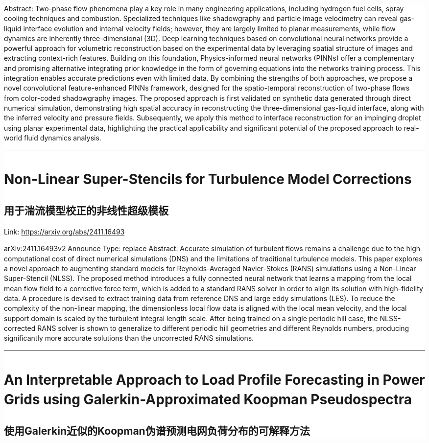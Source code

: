 Abstract: Two-phase flow phenomena play a key role in many engineering applications, including hydrogen fuel cells, spray cooling techniques and combustion. Specialized techniques like shadowgraphy and particle image velocimetry can reveal gas-liquid interface evolution and internal velocity fields; however, they are largely limited to planar measurements, while flow dynamics are inherently three-dimensional (3D). Deep learning techniques based on convolutional neural networks provide a powerful approach for volumetric reconstruction based on the experimental data by leveraging spatial structure of images and extracting context-rich features. Building on this foundation, Physics-informed neural networks (PINNs) offer a complementary and promising alternative integrating prior knowledge in the form of governing equations into the networks training process. This integration enables accurate predictions even with limited data. By combining the strengths of both approaches, we propose a novel convolutional feature-enhanced PINNs framework, designed for the spatio-temporal reconstruction of two-phase flows from color-coded shadowgraphy images. The proposed approach is first validated on synthetic data generated through direct numerical simulation, demonstrating high spatial accuracy in reconstructing the three-dimensional gas-liquid interface, along with the inferred velocity and pressure fields. Subsequently, we apply this method to interface reconstruction for an impinging droplet using planar experimental data, highlighting the practical applicability and significant potential of the proposed approach to real-world fluid dynamics analysis.


---
# Non-Linear Super-Stencils for Turbulence Model Corrections

## 用于湍流模型校正的非线性超级模板

Link: https://arxiv.org/abs/2411.16493

arXiv:2411.16493v2 Announce Type: replace 
Abstract: Accurate simulation of turbulent flows remains a challenge due to the high computational cost of direct numerical simulations (DNS) and the limitations of traditional turbulence models. This paper explores a novel approach to augmenting standard models for Reynolds-Averaged Navier-Stokes (RANS) simulations using a Non-Linear Super-Stencil (NLSS). The proposed method introduces a fully connected neural network that learns a mapping from the local mean flow field to a corrective force term, which is added to a standard RANS solver in order to align its solution with high-fidelity data. A procedure is devised to extract training data from reference DNS and large eddy simulations (LES). To reduce the complexity of the non-linear mapping, the dimensionless local flow data is aligned with the local mean velocity, and the local support domain is scaled by the turbulent integral length scale. After being trained on a single periodic hill case, the NLSS-corrected RANS solver is shown to generalize to different periodic hill geometries and different Reynolds numbers, producing significantly more accurate solutions than the uncorrected RANS simulations.


---
# An Interpretable Approach to Load Profile Forecasting in Power Grids using Galerkin-Approximated Koopman Pseudospectra

## 使用Galerkin近似的Koopman伪谱预测电网负荷分布的可解释方法
